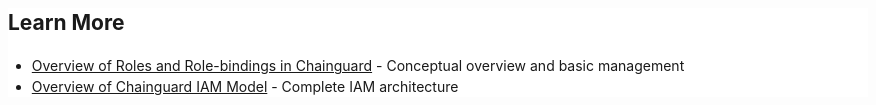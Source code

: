 
## Learn More

- [Overview of Roles and Role-bindings in Chainguard](/chainguard/administration/iam-organizations/roles-role-bindings/roles-role-bindings/) - Conceptual overview and basic management
- [Overview of Chainguard IAM Model](/chainguard/administration/iam-organizations/overview-of-enforce-iam-model/) - Complete IAM architecture

